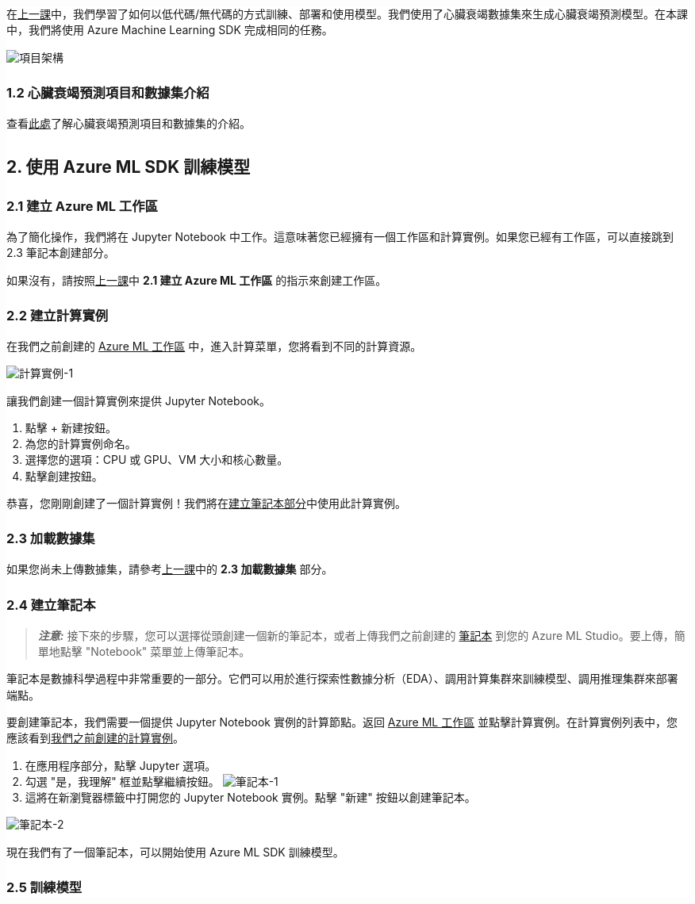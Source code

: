 在[上一課](../18-Low-Code/README.md)中，我們學習了如何以低代碼/無代碼的方式訓練、部署和使用模型。我們使用了心臟衰竭數據集來生成心臟衰竭預測模型。在本課中，我們將使用 Azure Machine Learning SDK 完成相同的任務。

![項目架構](../../../../5-Data-Science-In-Cloud/19-Azure/images/project-schema.PNG)

### 1.2 心臟衰竭預測項目和數據集介紹

查看[此處](../18-Low-Code/README.md)了解心臟衰竭預測項目和數據集的介紹。

## 2. 使用 Azure ML SDK 訓練模型
### 2.1 建立 Azure ML 工作區

為了簡化操作，我們將在 Jupyter Notebook 中工作。這意味著您已經擁有一個工作區和計算實例。如果您已經有工作區，可以直接跳到 2.3 筆記本創建部分。

如果沒有，請按照[上一課](../18-Low-Code/README.md)中 **2.1 建立 Azure ML 工作區** 的指示來創建工作區。

### 2.2 建立計算實例

在我們之前創建的 [Azure ML 工作區](https://ml.azure.com/) 中，進入計算菜單，您將看到不同的計算資源。

![計算實例-1](../../../../5-Data-Science-In-Cloud/19-Azure/images/compute-instance-1.PNG)

讓我們創建一個計算實例來提供 Jupyter Notebook。
1. 點擊 + 新建按鈕。
2. 為您的計算實例命名。
3. 選擇您的選項：CPU 或 GPU、VM 大小和核心數量。
4. 點擊創建按鈕。

恭喜，您剛剛創建了一個計算實例！我們將在[建立筆記本部分](../../../../5-Data-Science-In-Cloud/19-Azure)中使用此計算實例。

### 2.3 加載數據集
如果您尚未上傳數據集，請參考[上一課](../18-Low-Code/README.md)中的 **2.3 加載數據集** 部分。

### 2.4 建立筆記本

> **_注意:_** 接下來的步驟，您可以選擇從頭創建一個新的筆記本，或者上傳我們之前創建的 [筆記本](../../../../5-Data-Science-In-Cloud/19-Azure/notebook.ipynb) 到您的 Azure ML Studio。要上傳，簡單地點擊 "Notebook" 菜單並上傳筆記本。

筆記本是數據科學過程中非常重要的一部分。它們可以用於進行探索性數據分析（EDA）、調用計算集群來訓練模型、調用推理集群來部署端點。

要創建筆記本，我們需要一個提供 Jupyter Notebook 實例的計算節點。返回 [Azure ML 工作區](https://ml.azure.com/) 並點擊計算實例。在計算實例列表中，您應該看到[我們之前創建的計算實例](../../../../5-Data-Science-In-Cloud/19-Azure)。

1. 在應用程序部分，點擊 Jupyter 選項。
2. 勾選 "是，我理解" 框並點擊繼續按鈕。
![筆記本-1](../../../../5-Data-Science-In-Cloud/19-Azure/images/notebook-1.PNG)
3. 這將在新瀏覽器標籤中打開您的 Jupyter Notebook 實例。點擊 "新建" 按鈕以創建筆記本。

![筆記本-2](../../../../5-Data-Science-In-Cloud/19-Azure/images/notebook-2.PNG)

現在我們有了一個筆記本，可以開始使用 Azure ML SDK 訓練模型。

### 2.5 訓練模型
